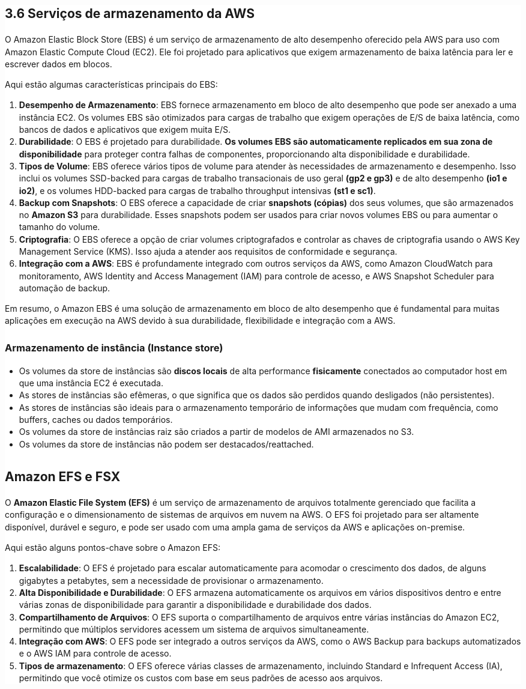 ## 3.6 Serviços de armazenamento da AWS

O Amazon Elastic Block Store (EBS) é um serviço de armazenamento de alto desempenho oferecido pela AWS para uso com Amazon Elastic Compute Cloud (EC2). Ele foi projetado para aplicativos que exigem armazenamento de baixa latência para ler e escrever dados em blocos.

Aqui estão algumas características principais do EBS:

1. **Desempenho de Armazenamento**: EBS fornece armazenamento em bloco de alto desempenho que pode ser anexado a uma instância EC2. Os volumes EBS são otimizados para cargas de trabalho que exigem operações de E/S de baixa latência, como bancos de dados e aplicativos que exigem muita E/S.
2. **Durabilidade**: O EBS é projetado para durabilidade. **Os volumes EBS são automaticamente replicados em sua zona de disponibilidade** para proteger contra falhas de componentes, proporcionando alta disponibilidade e durabilidade.
3. **Tipos de Volume**: EBS oferece vários tipos de volume para atender às necessidades de armazenamento e desempenho. Isso inclui os volumes SSD-backed para cargas de trabalho transacionais de uso geral **(gp2 e gp3)** e de alto desempenho **(io1 e io2)**, e os volumes HDD-backed para cargas de trabalho throughput intensivas **(st1 e sc1)**.
4. **Backup com Snapshots**: O EBS oferece a capacidade de criar **snapshots (cópias)** dos seus volumes, que são armazenados no **Amazon S3** para durabilidade. Esses snapshots podem ser usados para criar novos volumes EBS ou para aumentar o tamanho do volume.
5. **Criptografia**: O EBS oferece a opção de criar volumes criptografados e controlar as chaves de criptografia usando o AWS Key Management Service (KMS). Isso ajuda a atender aos requisitos de conformidade e segurança.
6. **Integração com a AWS**: EBS é profundamente integrado com outros serviços da AWS, como Amazon CloudWatch para monitoramento, AWS Identity and Access Management (IAM) para controle de acesso, e AWS Snapshot Scheduler para automação de backup.

Em resumo, o Amazon EBS é uma solução de armazenamento em bloco de alto desempenho que é fundamental para muitas aplicações em execução na AWS devido à sua durabilidade, flexibilidade e integração com a AWS.

### Armazenamento de instância (Instance store)

- Os volumes da store de instâncias são **discos locais** de alta performance **fisicamente** conectados ao computador host em que uma instância EC2 é executada.
- As stores de instâncias são efêmeras, o que significa que os dados são perdidos quando desligados (não persistentes).
- As stores de instâncias são ideais para o armazenamento temporário de informações que mudam com frequência, como buffers, caches ou dados temporários.
- Os volumes da store de instâncias raiz são criados a partir de modelos de AMI armazenados no S3.
- Os volumes da store de instâncias não podem ser destacados/reattached.

## Amazon EFS e FSX

O **Amazon Elastic File System (EFS)** é um serviço de armazenamento de arquivos totalmente gerenciado que facilita a configuração e o dimensionamento de sistemas de arquivos em nuvem na AWS. O EFS foi projetado para ser altamente disponível, durável e seguro, e pode ser usado com uma ampla gama de serviços da AWS e aplicações on-premise.

Aqui estão alguns pontos-chave sobre o Amazon EFS:

1. **Escalabilidade**: O EFS é projetado para escalar automaticamente para acomodar o crescimento dos dados, de alguns gigabytes a petabytes, sem a necessidade de provisionar o armazenamento.
2. **Alta Disponibilidade e Durabilidade**: O EFS armazena automaticamente os arquivos em vários dispositivos dentro e entre várias zonas de disponibilidade para garantir a disponibilidade e durabilidade dos dados.
3. **Compartilhamento de Arquivos**: O EFS suporta o compartilhamento de arquivos entre várias instâncias do Amazon EC2, permitindo que múltiplos servidores acessem um sistema de arquivos simultaneamente.
4. **Integração com AWS**: O EFS pode ser integrado a outros serviços da AWS, como o AWS Backup para backups automatizados e o AWS IAM para controle de acesso.
5. **Tipos de armazenamento**: O EFS oferece várias classes de armazenamento, incluindo Standard e Infrequent Access (IA), permitindo que você otimize os custos com base em seus padrões de acesso aos arquivos.